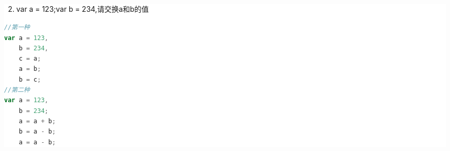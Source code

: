 2. var a = 123;var b = 234,请交换a和b的值

```javascript
//第一种
var a = 123,
    b = 234,
    c = a;
    a = b;
    b = c;
//第二种
var a = 123,
    b = 234;
    a = a + b;
    b = a - b;
    a = a - b;
```
